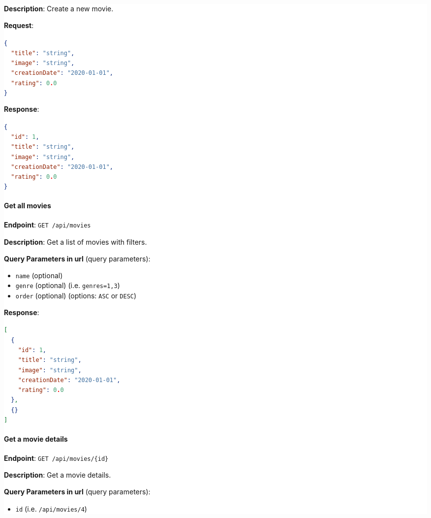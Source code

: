 **Description**: Create a new movie.

**Request**:

```json
{
  "title": "string",
  "image": "string",
  "creationDate": "2020-01-01",
  "rating": 0.0
}
```

**Response**:

```json
{
  "id": 1,
  "title": "string",
  "image": "string",
  "creationDate": "2020-01-01",
  "rating": 0.0
}
```

#### Get all movies

**Endpoint**: `GET /api/movies`

**Description**: Get a list of movies with filters.

**Query Parameters in url** (query parameters):
- `name` (optional) 
- `genre` (optional) (i.e. `genres=1,3`)
- `order` (optional) (options: `ASC` or `DESC`)

**Response**:

```json
[
  {
    "id": 1,
    "title": "string",
    "image": "string",
    "creationDate": "2020-01-01",
    "rating": 0.0
  },
  {}
]
```

#### Get a movie details

**Endpoint**: `GET /api/movies/{id}`

**Description**: Get a movie details.

**Query Parameters in url** (query parameters):
- `id` (i.e. `/api/movies/4`)
